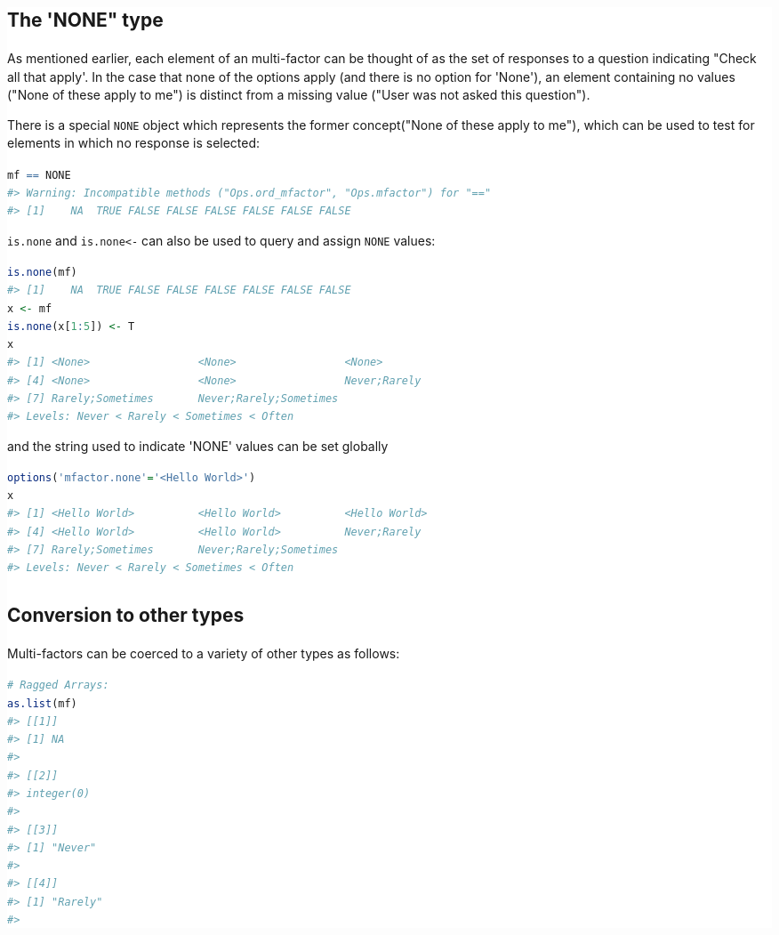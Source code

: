 

## The 'NONE" type

As mentioned earlier, each element of an multi-factor can be
thought of as the set of responses to a question indicating "Check all that
apply'.  In the case that none of the options apply (and there is no option
for 'None'), an element containing no values ("None of these apply to me")
is distinct from a missing value ("User was not asked this question"). 

There is a special `NONE` object which represents the former concept("None 
of these apply to me"), which can be used to test for elements in which no
response is selected:


```r
mf == NONE
#> Warning: Incompatible methods ("Ops.ord_mfactor", "Ops.mfactor") for "=="
#> [1]    NA  TRUE FALSE FALSE FALSE FALSE FALSE FALSE
```

`is.none` and `is.none<-` can also be used to query and assign `NONE`
values:


```r
is.none(mf)
#> [1]    NA  TRUE FALSE FALSE FALSE FALSE FALSE FALSE
x <- mf
is.none(x[1:5]) <- T
x
#> [1] <None>                 <None>                 <None>                
#> [4] <None>                 <None>                 Never;Rarely          
#> [7] Rarely;Sometimes       Never;Rarely;Sometimes
#> Levels: Never < Rarely < Sometimes < Often
```
and the string used to indicate 'NONE' values can be set globally 


```r
options('mfactor.none'='<Hello World>') 
x
#> [1] <Hello World>          <Hello World>          <Hello World>         
#> [4] <Hello World>          <Hello World>          Never;Rarely          
#> [7] Rarely;Sometimes       Never;Rarely;Sometimes
#> Levels: Never < Rarely < Sometimes < Often
```



## Conversion to other types

Multi-factors can be coerced to a variety of other types as follows:


```r
# Ragged Arrays:
as.list(mf)
#> [[1]]
#> [1] NA
#> 
#> [[2]]
#> integer(0)
#> 
#> [[3]]
#> [1] "Never"
#> 
#> [[4]]
#> [1] "Rarely"
#> 
```